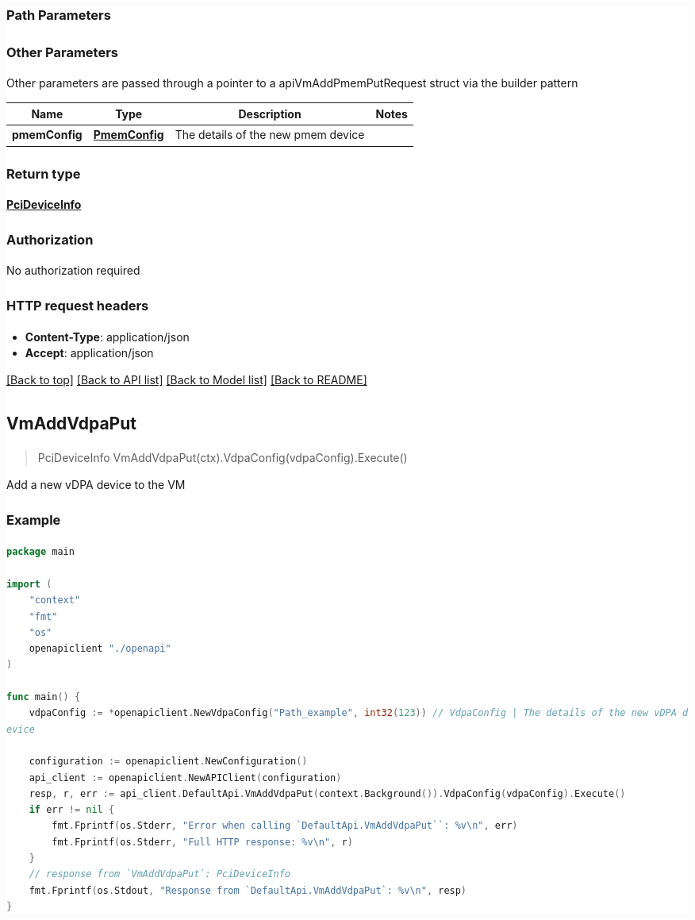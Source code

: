 ### Path Parameters



### Other Parameters

Other parameters are passed through a pointer to a apiVmAddPmemPutRequest struct via the builder pattern


Name | Type | Description  | Notes
------------- | ------------- | ------------- | -------------
 **pmemConfig** | [**PmemConfig**](PmemConfig.md) | The details of the new pmem device | 

### Return type

[**PciDeviceInfo**](PciDeviceInfo.md)

### Authorization

No authorization required

### HTTP request headers

- **Content-Type**: application/json
- **Accept**: application/json

[[Back to top]](#) [[Back to API list]](../README.md#documentation-for-api-endpoints)
[[Back to Model list]](../README.md#documentation-for-models)
[[Back to README]](../README.md)


## VmAddVdpaPut

> PciDeviceInfo VmAddVdpaPut(ctx).VdpaConfig(vdpaConfig).Execute()

Add a new vDPA device to the VM

### Example

```go
package main

import (
    "context"
    "fmt"
    "os"
    openapiclient "./openapi"
)

func main() {
    vdpaConfig := *openapiclient.NewVdpaConfig("Path_example", int32(123)) // VdpaConfig | The details of the new vDPA device

    configuration := openapiclient.NewConfiguration()
    api_client := openapiclient.NewAPIClient(configuration)
    resp, r, err := api_client.DefaultApi.VmAddVdpaPut(context.Background()).VdpaConfig(vdpaConfig).Execute()
    if err != nil {
        fmt.Fprintf(os.Stderr, "Error when calling `DefaultApi.VmAddVdpaPut``: %v\n", err)
        fmt.Fprintf(os.Stderr, "Full HTTP response: %v\n", r)
    }
    // response from `VmAddVdpaPut`: PciDeviceInfo
    fmt.Fprintf(os.Stdout, "Response from `DefaultApi.VmAddVdpaPut`: %v\n", resp)
}
```
